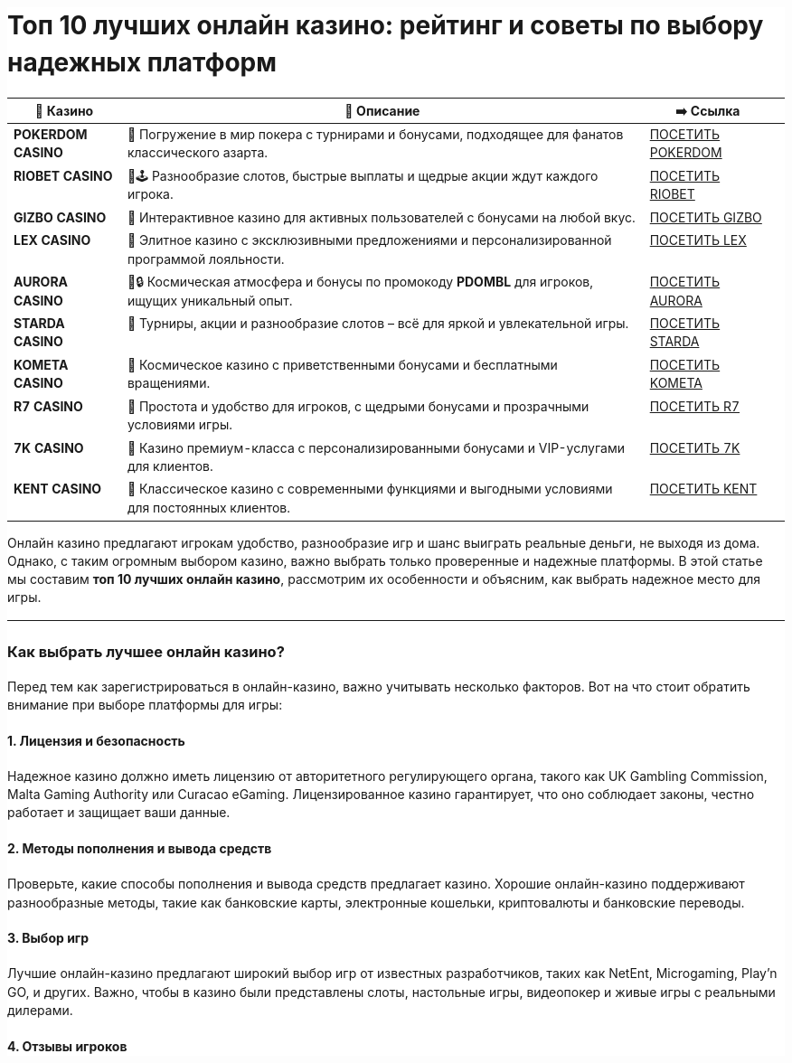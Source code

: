 # Топ 10 лучших онлайн казино: рейтинг и советы по выбору надежных платформ
| 🎰 Казино           | 📜 Описание                                                                                       | ➡️ Ссылка                                                                                          |   |
| ------------------- | ------------------------------------------------------------------------------------------------- | -------------------------------------------------------------------------------------------------- | - |
| **POKERDOM CASINO** | 🎲 Погружение в мир покера с турнирами и бонусами, подходящее для фанатов классического азарта.   | [ПОСЕТИТЬ POKERDOM](https://brandplay.link/FwVc4f)                                                 |   |
| **RIOBET CASINO**   | 🌟🕹️ Разнообразие слотов, быстрые выплаты и щедрые акции ждут каждого игрока.                    | [ПОСЕТИТЬ RIOBET](https://brandplay.link/TnjsxFvH)                                                 |   |
| **GIZBO CASINO**    | 🚀 Интерактивное казино для активных пользователей с бонусами на любой вкус.                      | [ПОСЕТИТЬ GIZBO](https://brandplay.link/rvzLrVLp)                                                  |   |
| **LEX CASINO**      | 🎰 Элитное казино с эксклюзивными предложениями и персонализированной программой лояльности.      | [ПОСЕТИТЬ LEX](https://brandplay.link/VMqNXPFs)                                                    |   |
| **AURORA CASINO**   | 🌌🔒 Космическая атмосфера и бонусы по промокоду **PDOMBL** для игроков, ищущих уникальный опыт. | [ПОСЕТИТЬ AURORA](https://10trafic-stat2.com/click/668546556bcc6313411604bc/6766/13031/subaccount) |   |
| **STARDA CASINO**   | 🌠 Турниры, акции и разнообразие слотов – всё для яркой и увлекательной игры.                     | [ПОСЕТИТЬ STARDA](https://brandplay.link/HDcDrxLk)                                                 |   |
| **KOMETA CASINO**   | 💫 Космическое казино с приветственными бонусами и бесплатными вращениями.                        | [ПОСЕТИТЬ KOMETA](https://brandplay.link/jHzFFYGv)                                                 |   |
| **R7 CASINO**       | 🎯 Простота и удобство для игроков, с щедрыми бонусами и прозрачными условиями игры.              | [ПОСЕТИТЬ R7](https://brandplay.link/dByFXP7h)                                                     |   |
| **7K CASINO**       | 💎 Казино премиум-класса с персонализированными бонусами и VIP-услугами для клиентов.             | [ПОСЕТИТЬ 7K](https://brandplay.link/dd46bNgD)                                                     |   |
| **KENT CASINO**     | 🎲 Классическое казино с современными функциями и выгодными условиями для постоянных клиентов.    | [ПОСЕТИТЬ KENT](https://brandplay.link/XRH1g6Vb)                                                   |   |
Онлайн казино предлагают игрокам удобство, разнообразие игр и шанс выиграть реальные деньги, не выходя из дома. Однако, с таким огромным выбором казино, важно выбрать только проверенные и надежные платформы. В этой статье мы составим **топ 10 лучших онлайн казино**, рассмотрим их особенности и объясним, как выбрать надежное место для игры.

***

### Как выбрать лучшее онлайн казино?

Перед тем как зарегистрироваться в онлайн-казино, важно учитывать несколько факторов. Вот на что стоит обратить внимание при выборе платформы для игры:

#### 1. **Лицензия и безопасность**

Надежное казино должно иметь лицензию от авторитетного регулирующего органа, такого как UK Gambling Commission, Malta Gaming Authority или Curacao eGaming. Лицензированное казино гарантирует, что оно соблюдает законы, честно работает и защищает ваши данные.

#### 2. **Методы пополнения и вывода средств**

Проверьте, какие способы пополнения и вывода средств предлагает казино. Хорошие онлайн-казино поддерживают разнообразные методы, такие как банковские карты, электронные кошельки, криптовалюты и банковские переводы.

#### 3. **Выбор игр**

Лучшие онлайн-казино предлагают широкий выбор игр от известных разработчиков, таких как NetEnt, Microgaming, Play’n GO, и других. Важно, чтобы в казино были представлены слоты, настольные игры, видеопокер и живые игры с реальными дилерами.

#### 4. **Отзывы игроков**
